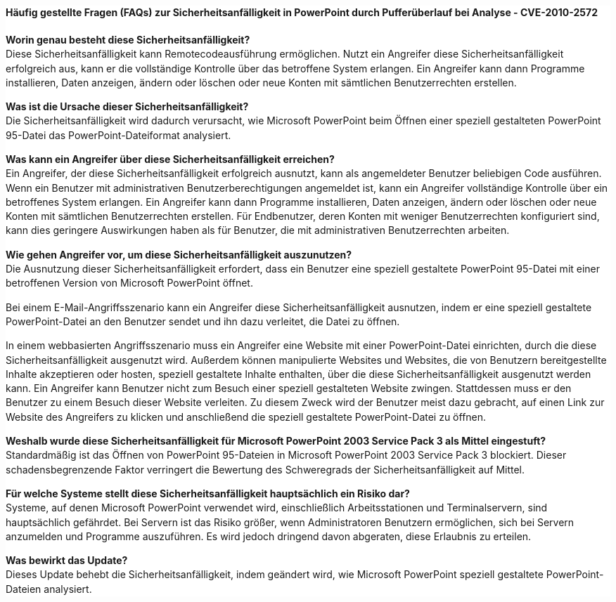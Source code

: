 #### Häufig gestellte Fragen (FAQs) zur Sicherheitsanfälligkeit in PowerPoint durch Pufferüberlauf bei Analyse - CVE-2010-2572

**Worin genau besteht diese Sicherheitsanfälligkeit?**  
Diese Sicherheitsanfälligkeit kann Remotecodeausführung ermöglichen. Nutzt ein Angreifer diese Sicherheitsanfälligkeit erfolgreich aus, kann er die vollständige Kontrolle über das betroffene System erlangen. Ein Angreifer kann dann Programme installieren, Daten anzeigen, ändern oder löschen oder neue Konten mit sämtlichen Benutzerrechten erstellen.

**Was ist die Ursache dieser Sicherheitsanfälligkeit?**  
Die Sicherheitsanfälligkeit wird dadurch verursacht, wie Microsoft PowerPoint beim Öffnen einer speziell gestalteten PowerPoint 95-Datei das PowerPoint-Dateiformat analysiert.

**Was kann ein Angreifer über diese Sicherheitsanfälligkeit erreichen?**  
Ein Angreifer, der diese Sicherheitsanfälligkeit erfolgreich ausnutzt, kann als angemeldeter Benutzer beliebigen Code ausführen. Wenn ein Benutzer mit administrativen Benutzerberechtigungen angemeldet ist, kann ein Angreifer vollständige Kontrolle über ein betroffenes System erlangen. Ein Angreifer kann dann Programme installieren, Daten anzeigen, ändern oder löschen oder neue Konten mit sämtlichen Benutzerrechten erstellen. Für Endbenutzer, deren Konten mit weniger Benutzerrechten konfiguriert sind, kann dies geringere Auswirkungen haben als für Benutzer, die mit administrativen Benutzerrechten arbeiten.

**Wie gehen Angreifer vor, um diese Sicherheitsanfälligkeit auszunutzen?**  
Die Ausnutzung dieser Sicherheitsanfälligkeit erfordert, dass ein Benutzer eine speziell gestaltete PowerPoint 95-Datei mit einer betroffenen Version von Microsoft PowerPoint öffnet.

Bei einem E-Mail-Angriffsszenario kann ein Angreifer diese Sicherheitsanfälligkeit ausnutzen, indem er eine speziell gestaltete PowerPoint-Datei an den Benutzer sendet und ihn dazu verleitet, die Datei zu öffnen.

In einem webbasierten Angriffsszenario muss ein Angreifer eine Website mit einer PowerPoint-Datei einrichten, durch die diese Sicherheitsanfälligkeit ausgenutzt wird. Außerdem können manipulierte Websites und Websites, die von Benutzern bereitgestellte Inhalte akzeptieren oder hosten, speziell gestaltete Inhalte enthalten, über die diese Sicherheitsanfälligkeit ausgenutzt werden kann. Ein Angreifer kann Benutzer nicht zum Besuch einer speziell gestalteten Website zwingen. Stattdessen muss er den Benutzer zu einem Besuch dieser Website verleiten. Zu diesem Zweck wird der Benutzer meist dazu gebracht, auf einen Link zur Website des Angreifers zu klicken und anschließend die speziell gestaltete PowerPoint-Datei zu öffnen.

**Weshalb wurde diese Sicherheitsanfälligkeit für Microsoft PowerPoint 2003 Service Pack 3 als Mittel eingestuft?**  
Standardmäßig ist das Öffnen von PowerPoint 95-Dateien in Microsoft PowerPoint 2003 Service Pack 3 blockiert. Dieser schadensbegrenzende Faktor verringert die Bewertung des Schweregrads der Sicherheitsanfälligkeit auf Mittel.

**Für welche Systeme stellt diese Sicherheitsanfälligkeit hauptsächlich ein Risiko dar?**  
Systeme, auf denen Microsoft PowerPoint verwendet wird, einschließlich Arbeitsstationen und Terminalservern, sind hauptsächlich gefährdet. Bei Servern ist das Risiko größer, wenn Administratoren Benutzern ermöglichen, sich bei Servern anzumelden und Programme auszuführen. Es wird jedoch dringend davon abgeraten, diese Erlaubnis zu erteilen.

**Was bewirkt das Update?**  
Dieses Update behebt die Sicherheitsanfälligkeit, indem geändert wird, wie Microsoft PowerPoint speziell gestaltete PowerPoint-Dateien analysiert.

